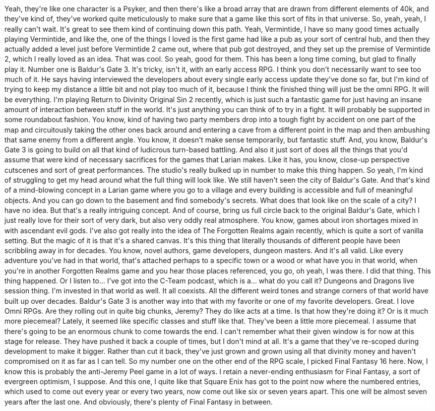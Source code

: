 Yeah, they're like one character is a Psyker, and then there's like a broad array that are drawn from different elements of 40k, and they've kind of, they've worked quite meticulously to make sure that a game like this sort of fits in that universe. So, yeah, yeah, I really can't wait. It's great to see them kind of continuing down this path.
Yeah, Vermintide, I have so many good times actually playing Vermintide, and like the, one of the things I loved is the first game had like a pub as your sort of central hub, and then they actually added a level just before Vermintide 2 came out, where that pub got destroyed, and they set up the premise of Vermintide 2, which I really loved as an idea. That was cool. So yeah, good for them.
This has been a long time coming, but glad to finally play it.
Number one is Baldur's Gate 3. It's tricky, isn't it, with an early access RPG. I think you don't necessarily want to see too much of it.
He says having interviewed the developers about every single early access update they've done so far, but I'm kind of trying to keep my distance a little bit and not play too much of it, because I think the finished thing will just be the omni RPG. It will be everything. I'm playing Return to Divinity Original Sin 2 recently, which is just such a fantastic game for just having an insane amount of interaction between stuff in the world.
It's just anything you can think of to try in a fight. It will probably be supported in some roundabout fashion. You know, kind of having two party members drop into a tough fight by accident on one part of the map and circuitously taking the other ones back around and entering a cave from a different point in the map and then ambushing that same enemy from a different angle.
You know, it doesn't make sense temporarily, but fantastic stuff. And, you know, Baldur's Gate 3 is going to build on all that kind of ludicrous turn-based battling. And also it just sort of does all the things that you'd assume that were kind of necessary sacrifices for the games that Larian makes.
Like it has, you know, close-up perspective cutscenes and sort of great performances. The studio's really bulked up in number to make this thing happen. So yeah, I'm kind of struggling to get my head around what the full thing will look like.
We still haven't seen the city of Baldur's Gate. And that's kind of a mind-blowing concept in a Larian game where you go to a village and every building is accessible and full of meaningful objects. And you can go down to the basement and find somebody's secrets.
What does that look like on the scale of a city? I have no idea. But that's a really intriguing concept.
And of course, bring us full circle back to the original Baldur's Gate, which I just really love for their sort of very dark, but also very oddly real atmosphere. You know, games about iron shortages mixed in with ascendant evil gods. I've also got really into the idea of The Forgotten Realms again recently, which is quite a sort of vanilla setting.
But the magic of it is that it's a shared canvas. It's this thing that literally thousands of different people have been scribbling away in for decades. You know, novel authors, game developers, dungeon masters.
And it's all valid. Like every adventure you've had in that world, that's attached perhaps to a specific town or a wood or what have you in that world, when you're in another Forgotten Realms game and you hear those places referenced, you go, oh yeah, I was there. I did that thing.
This thing happened. Or I listen to... I've got into the C-Team podcast, which is a...
what do you call it? Dungeons and Dragons live session thing. I'm invested in that world as well.
It all coexists. All the different weird tones and strange corners of that world have built up over decades. Baldur's Gate 3 is another way into that with my favorite or one of my favorite developers.
Great. I love Omni RPGs. Are they rolling out in quite big chunks, Jeremy?
They do like acts at a time. Is that how they're doing it? Or is it much more piecemeal?
Lately, it seemed like specific classes and stuff like that. They've been a little more piecemeal. I assume that there's going to be an enormous chunk to come towards the end.
I can't remember what their given window is for now at this stage for release. They have pushed it back a couple of times, but I don't mind at all. It's a game that they've re-scoped during development to make it bigger.
Rather than cut it back, they've just grown and grown using all that divinity money and haven't compromised on it as far as I can tell.
So my number one on the other end of the RPG scale, I picked Final Fantasy 16 here. Now, I know this is probably the anti-Jeremy Peel game in a lot of ways. I retain a never-ending enthusiasm for Final Fantasy, a sort of evergreen optimism, I suppose.
And this one, I quite like that Square Enix has got to the point now where the numbered entries, which used to come out every year or every two years, now come out like six or seven years apart. This one will be almost seven years after the last one. And obviously, there's plenty of Final Fantasy in between.
